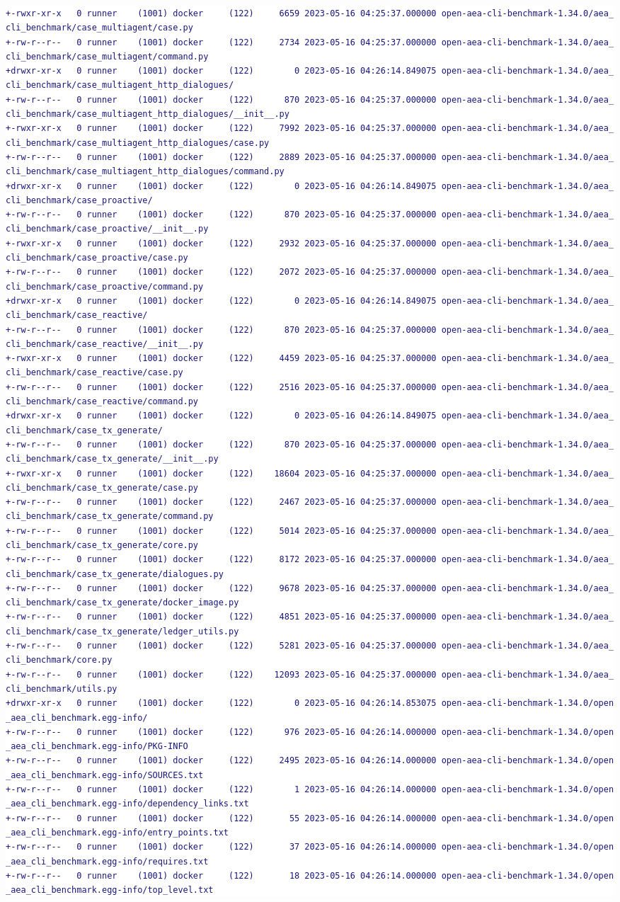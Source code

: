 ```diff
+-rwxr-xr-x   0 runner    (1001) docker     (122)     6659 2023-05-16 04:25:37.000000 open-aea-cli-benchmark-1.34.0/aea_cli_benchmark/case_multiagent/case.py
+-rw-r--r--   0 runner    (1001) docker     (122)     2734 2023-05-16 04:25:37.000000 open-aea-cli-benchmark-1.34.0/aea_cli_benchmark/case_multiagent/command.py
+drwxr-xr-x   0 runner    (1001) docker     (122)        0 2023-05-16 04:26:14.849075 open-aea-cli-benchmark-1.34.0/aea_cli_benchmark/case_multiagent_http_dialogues/
+-rw-r--r--   0 runner    (1001) docker     (122)      870 2023-05-16 04:25:37.000000 open-aea-cli-benchmark-1.34.0/aea_cli_benchmark/case_multiagent_http_dialogues/__init__.py
+-rwxr-xr-x   0 runner    (1001) docker     (122)     7992 2023-05-16 04:25:37.000000 open-aea-cli-benchmark-1.34.0/aea_cli_benchmark/case_multiagent_http_dialogues/case.py
+-rw-r--r--   0 runner    (1001) docker     (122)     2889 2023-05-16 04:25:37.000000 open-aea-cli-benchmark-1.34.0/aea_cli_benchmark/case_multiagent_http_dialogues/command.py
+drwxr-xr-x   0 runner    (1001) docker     (122)        0 2023-05-16 04:26:14.849075 open-aea-cli-benchmark-1.34.0/aea_cli_benchmark/case_proactive/
+-rw-r--r--   0 runner    (1001) docker     (122)      870 2023-05-16 04:25:37.000000 open-aea-cli-benchmark-1.34.0/aea_cli_benchmark/case_proactive/__init__.py
+-rwxr-xr-x   0 runner    (1001) docker     (122)     2932 2023-05-16 04:25:37.000000 open-aea-cli-benchmark-1.34.0/aea_cli_benchmark/case_proactive/case.py
+-rw-r--r--   0 runner    (1001) docker     (122)     2072 2023-05-16 04:25:37.000000 open-aea-cli-benchmark-1.34.0/aea_cli_benchmark/case_proactive/command.py
+drwxr-xr-x   0 runner    (1001) docker     (122)        0 2023-05-16 04:26:14.849075 open-aea-cli-benchmark-1.34.0/aea_cli_benchmark/case_reactive/
+-rw-r--r--   0 runner    (1001) docker     (122)      870 2023-05-16 04:25:37.000000 open-aea-cli-benchmark-1.34.0/aea_cli_benchmark/case_reactive/__init__.py
+-rwxr-xr-x   0 runner    (1001) docker     (122)     4459 2023-05-16 04:25:37.000000 open-aea-cli-benchmark-1.34.0/aea_cli_benchmark/case_reactive/case.py
+-rw-r--r--   0 runner    (1001) docker     (122)     2516 2023-05-16 04:25:37.000000 open-aea-cli-benchmark-1.34.0/aea_cli_benchmark/case_reactive/command.py
+drwxr-xr-x   0 runner    (1001) docker     (122)        0 2023-05-16 04:26:14.849075 open-aea-cli-benchmark-1.34.0/aea_cli_benchmark/case_tx_generate/
+-rw-r--r--   0 runner    (1001) docker     (122)      870 2023-05-16 04:25:37.000000 open-aea-cli-benchmark-1.34.0/aea_cli_benchmark/case_tx_generate/__init__.py
+-rwxr-xr-x   0 runner    (1001) docker     (122)    18604 2023-05-16 04:25:37.000000 open-aea-cli-benchmark-1.34.0/aea_cli_benchmark/case_tx_generate/case.py
+-rw-r--r--   0 runner    (1001) docker     (122)     2467 2023-05-16 04:25:37.000000 open-aea-cli-benchmark-1.34.0/aea_cli_benchmark/case_tx_generate/command.py
+-rw-r--r--   0 runner    (1001) docker     (122)     5014 2023-05-16 04:25:37.000000 open-aea-cli-benchmark-1.34.0/aea_cli_benchmark/case_tx_generate/core.py
+-rw-r--r--   0 runner    (1001) docker     (122)     8172 2023-05-16 04:25:37.000000 open-aea-cli-benchmark-1.34.0/aea_cli_benchmark/case_tx_generate/dialogues.py
+-rw-r--r--   0 runner    (1001) docker     (122)     9678 2023-05-16 04:25:37.000000 open-aea-cli-benchmark-1.34.0/aea_cli_benchmark/case_tx_generate/docker_image.py
+-rw-r--r--   0 runner    (1001) docker     (122)     4851 2023-05-16 04:25:37.000000 open-aea-cli-benchmark-1.34.0/aea_cli_benchmark/case_tx_generate/ledger_utils.py
+-rw-r--r--   0 runner    (1001) docker     (122)     5281 2023-05-16 04:25:37.000000 open-aea-cli-benchmark-1.34.0/aea_cli_benchmark/core.py
+-rw-r--r--   0 runner    (1001) docker     (122)    12093 2023-05-16 04:25:37.000000 open-aea-cli-benchmark-1.34.0/aea_cli_benchmark/utils.py
+drwxr-xr-x   0 runner    (1001) docker     (122)        0 2023-05-16 04:26:14.853075 open-aea-cli-benchmark-1.34.0/open_aea_cli_benchmark.egg-info/
+-rw-r--r--   0 runner    (1001) docker     (122)      976 2023-05-16 04:26:14.000000 open-aea-cli-benchmark-1.34.0/open_aea_cli_benchmark.egg-info/PKG-INFO
+-rw-r--r--   0 runner    (1001) docker     (122)     2495 2023-05-16 04:26:14.000000 open-aea-cli-benchmark-1.34.0/open_aea_cli_benchmark.egg-info/SOURCES.txt
+-rw-r--r--   0 runner    (1001) docker     (122)        1 2023-05-16 04:26:14.000000 open-aea-cli-benchmark-1.34.0/open_aea_cli_benchmark.egg-info/dependency_links.txt
+-rw-r--r--   0 runner    (1001) docker     (122)       55 2023-05-16 04:26:14.000000 open-aea-cli-benchmark-1.34.0/open_aea_cli_benchmark.egg-info/entry_points.txt
+-rw-r--r--   0 runner    (1001) docker     (122)       37 2023-05-16 04:26:14.000000 open-aea-cli-benchmark-1.34.0/open_aea_cli_benchmark.egg-info/requires.txt
+-rw-r--r--   0 runner    (1001) docker     (122)       18 2023-05-16 04:26:14.000000 open-aea-cli-benchmark-1.34.0/open_aea_cli_benchmark.egg-info/top_level.txt
```